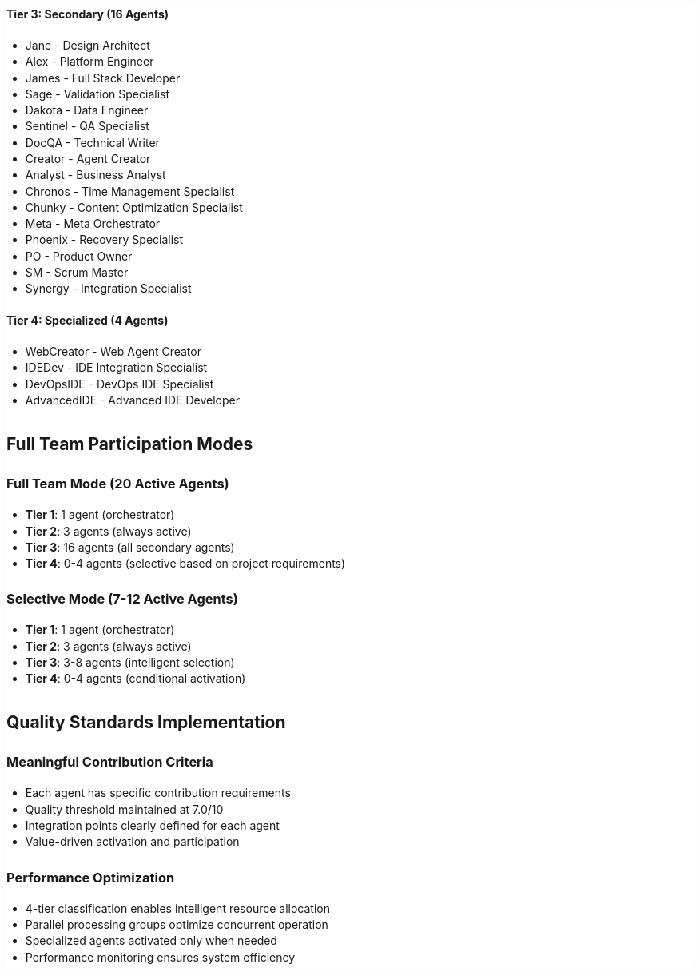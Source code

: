 #### **Tier 3: Secondary (16 Agents)**
- Jane - Design Architect
- Alex - Platform Engineer
- James - Full Stack Developer
- Sage - Validation Specialist
- Dakota - Data Engineer
- Sentinel - QA Specialist
- DocQA - Technical Writer
- Creator - Agent Creator
- Analyst - Business Analyst
- Chronos - Time Management Specialist
- Chunky - Content Optimization Specialist
- Meta - Meta Orchestrator
- Phoenix - Recovery Specialist
- PO - Product Owner
- SM - Scrum Master
- Synergy - Integration Specialist

#### **Tier 4: Specialized (4 Agents)**
- WebCreator - Web Agent Creator
- IDEDev - IDE Integration Specialist
- DevOpsIDE - DevOps IDE Specialist
- AdvancedIDE - Advanced IDE Developer

## Full Team Participation Modes

### **Full Team Mode (20 Active Agents)**
- **Tier 1**: 1 agent (orchestrator)
- **Tier 2**: 3 agents (always active)
- **Tier 3**: 16 agents (all secondary agents)
- **Tier 4**: 0-4 agents (selective based on project requirements)

### **Selective Mode (7-12 Active Agents)**
- **Tier 1**: 1 agent (orchestrator)
- **Tier 2**: 3 agents (always active)
- **Tier 3**: 3-8 agents (intelligent selection)
- **Tier 4**: 0-4 agents (conditional activation)

## Quality Standards Implementation

### **Meaningful Contribution Criteria**
- Each agent has specific contribution requirements
- Quality threshold maintained at 7.0/10
- Integration points clearly defined for each agent
- Value-driven activation and participation

### **Performance Optimization**
- 4-tier classification enables intelligent resource allocation
- Parallel processing groups optimize concurrent operation
- Specialized agents activated only when needed
- Performance monitoring ensures system efficiency
